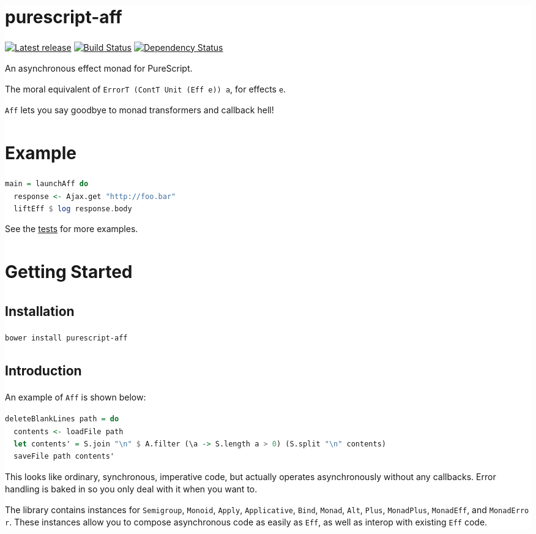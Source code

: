 # purescript-aff

[![Latest release](http://img.shields.io/bower/v/purescript-aff.svg)](https://github.com/slamdata/purescript-aff/releases)
[![Build Status](https://travis-ci.org/slamdata/purescript-aff.svg?branch=master)](https://travis-ci.org/slamdata/purescript-aff)
[![Dependency Status](https://www.versioneye.com/user/projects/56e00cb7df573d0048dafe47/badge.svg?style=flat)](https://www.versioneye.com/user/projects/56e00cb7df573d0048dafe47)

An asynchronous effect monad for PureScript.

The moral equivalent of `ErrorT (ContT Unit (Eff e)) a`, for effects `e`.

`Aff` lets you say goodbye to monad transformers and callback hell!

# Example

```purescript
main = launchAff do
  response <- Ajax.get "http://foo.bar"
  liftEff $ log response.body
```

See the [tests](https://github.com/slamdata/purescript-aff/blob/master/test/Test/Main.purs) for more examples.

# Getting Started

## Installation

```
bower install purescript-aff
```

## Introduction

An example of `Aff` is shown below:

```purescript
deleteBlankLines path = do
  contents <- loadFile path
  let contents' = S.join "\n" $ A.filter (\a -> S.length a > 0) (S.split "\n" contents)
  saveFile path contents'
```

This looks like ordinary, synchronous, imperative code, but actually operates asynchronously without any callbacks. Error handling is baked in so you only deal with it when you want to.

The library contains instances for `Semigroup`, `Monoid`, `Apply`, `Applicative`, `Bind`, `Monad`, `Alt`, `Plus`, `MonadPlus`, `MonadEff`, and `MonadError`. These instances allow you to compose asynchronous code as easily as `Eff`, as well as interop with existing `Eff` code.
